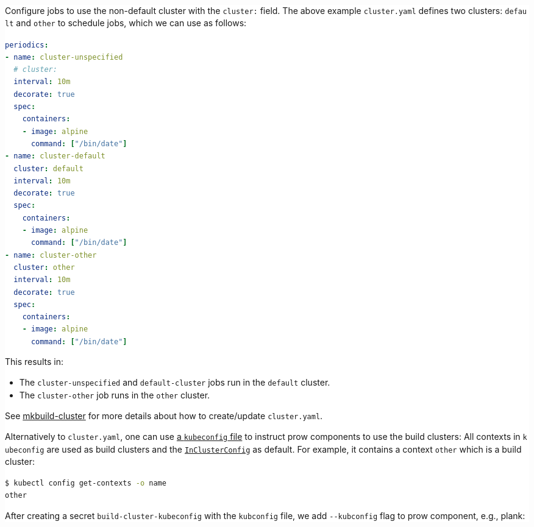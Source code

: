 Configure jobs to use the non-default cluster with the `cluster:` field.
The above example `cluster.yaml` defines two clusters: `default` and `other` to schedule jobs, which we can use as follows:

```yaml
periodics:
- name: cluster-unspecified
  # cluster:
  interval: 10m
  decorate: true
  spec:
    containers:
    - image: alpine
      command: ["/bin/date"]
- name: cluster-default
  cluster: default
  interval: 10m
  decorate: true
  spec:
    containers:
    - image: alpine
      command: ["/bin/date"]
- name: cluster-other
  cluster: other
  interval: 10m
  decorate: true
  spec:
    containers:
    - image: alpine
      command: ["/bin/date"]
```

This results in:

* The `cluster-unspecified` and `default-cluster` jobs run in the `default` cluster.
* The `cluster-other` job runs in the `other` cluster.

See [mkbuild-cluster][5] for more details about how to create/update `cluster.yaml`.

Alternatively to `cluster.yaml`, one can use [a `kubeconfig` file](https://kubernetes.io/docs/concepts/configuration/organize-cluster-access-kubeconfig/) to instruct prow components to use the build clusters:
All contexts in `kubeconfig` are used as build clusters and the [`InClusterConfig`](https://kubernetes.io/docs/tasks/access-application-cluster/access-cluster/#accessing-the-api-from-a-pod) as default.
For example, it contains a context `other` which is a build cluster:

```bash
$ kubectl config get-contexts -o name
other
```

After creating a secret `build-cluster-kubeconfig` with the `kubconfig` file, we add `--kubconfig` flag to prow component, e.g., plank:


[1]: https://github.com/settings/tokens
[2]: /prow/jobs.md#How-to-configure-new-jobs
[3]: https://github.com/jetstack/cert-manager
[4]: https://kubernetes.io/docs/concepts/services-networking/ingress/#tls
[5]: /prow/cmd/mkbuild-cluster/
[6]: /prow/cmd/tide/README.md
[7]: /prow/cmd/tide/config.md
[8]: https://github.com/kubernetes/test-infra/blob/master/prow/scaling.md#working-around-githubs-limited-acls